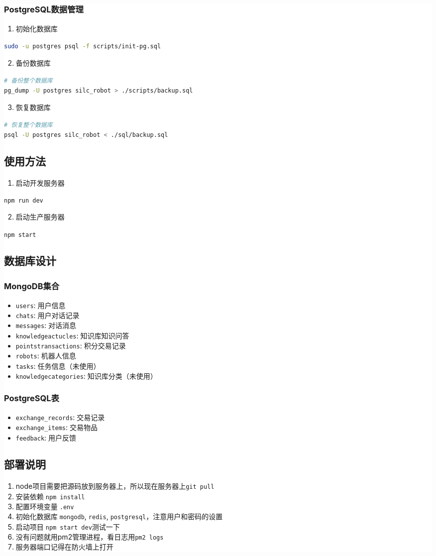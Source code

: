 ### PostgreSQL数据管理

1. 初始化数据库
```bash
sudo -u postgres psql -f scripts/init-pg.sql
```

2. 备份数据库
```bash
# 备份整个数据库
pg_dump -U postgres silc_robot > ./scripts/backup.sql
```

3. 恢复数据库
```bash
# 恢复整个数据库
psql -U postgres silc_robot < ./sql/backup.sql
```

## 使用方法

1. 启动开发服务器
```bash
npm run dev
```

2. 启动生产服务器
```bash
npm start
```
## 数据库设计

### MongoDB集合
- `users`: 用户信息
- `chats`: 用户对话记录
- `messages`: 对话消息
- `knowledgeactucles`: 知识库知识问答
- `pointstransactions`: 积分交易记录
- `robots`: 机器人信息
- `tasks`: 任务信息（未使用）
- `knowledgecategories`: 知识库分类（未使用）

### PostgreSQL表
- `exchange_records`: 交易记录
- `exchange_items`: 交易物品
- `feedback`: 用户反馈


## 部署说明

1. node项目需要把源码放到服务器上，所以现在服务器上`git pull`
2. 安装依赖 `npm install`
3. 配置环境变量 `.env`
4. 初始化数据库 `mongodb`, `redis`, `postgresql`，注意用户和密码的设置
5. 启动项目 `npm start dev`测试一下
6. 没有问题就用pm2管理进程，看日志用`pm2 logs`
7. 服务器端口记得在防火墙上打开